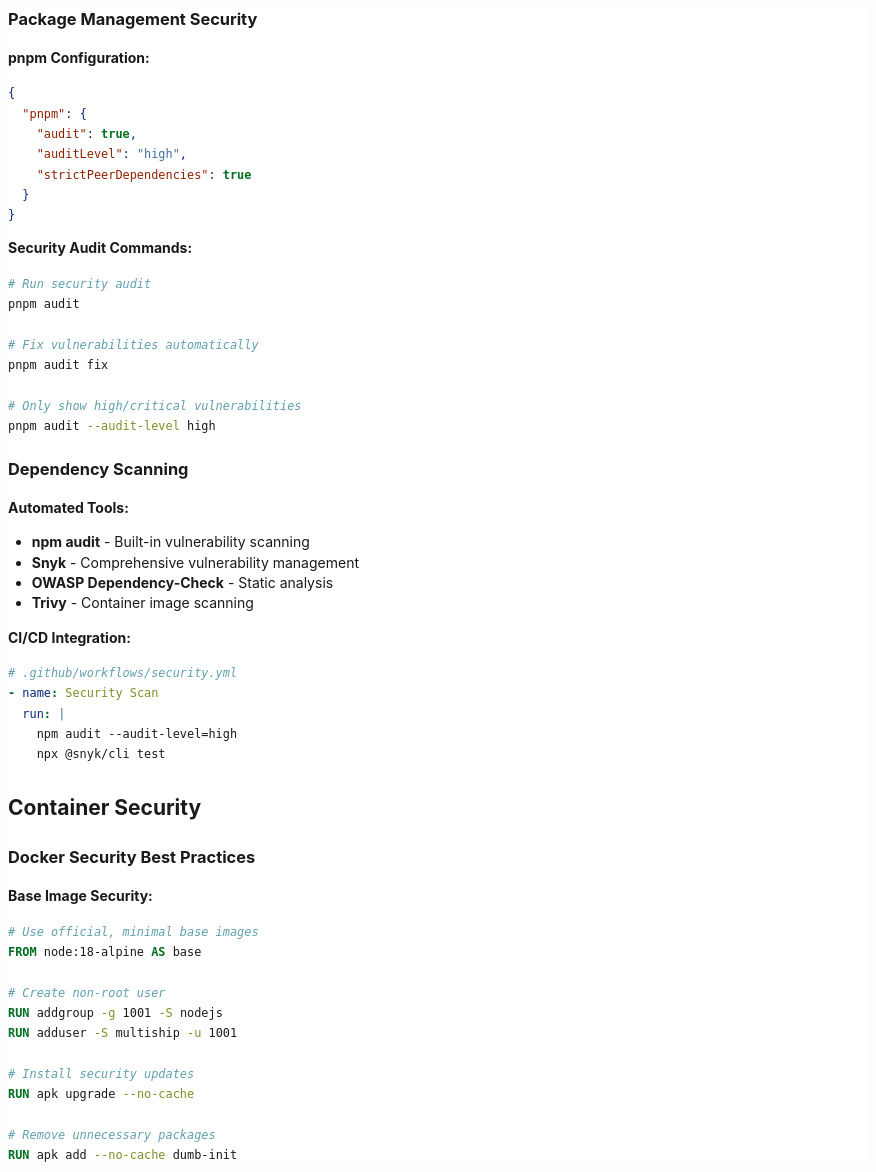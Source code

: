 ### Package Management Security

**pnpm Configuration:**

```json
{
  "pnpm": {
    "audit": true,
    "auditLevel": "high",
    "strictPeerDependencies": true
  }
}
```

**Security Audit Commands:**
```bash
# Run security audit
pnpm audit

# Fix vulnerabilities automatically
pnpm audit fix

# Only show high/critical vulnerabilities
pnpm audit --audit-level high
```

### Dependency Scanning

**Automated Tools:**
- **npm audit** - Built-in vulnerability scanning
- **Snyk** - Comprehensive vulnerability management
- **OWASP Dependency-Check** - Static analysis
- **Trivy** - Container image scanning

**CI/CD Integration:**
```yaml
# .github/workflows/security.yml
- name: Security Scan
  run: |
    npm audit --audit-level=high
    npx @snyk/cli test
```

## Container Security

### Docker Security Best Practices

**Base Image Security:**
```dockerfile
# Use official, minimal base images
FROM node:18-alpine AS base

# Create non-root user
RUN addgroup -g 1001 -S nodejs
RUN adduser -S multiship -u 1001

# Install security updates
RUN apk upgrade --no-cache

# Remove unnecessary packages
RUN apk add --no-cache dumb-init
```
